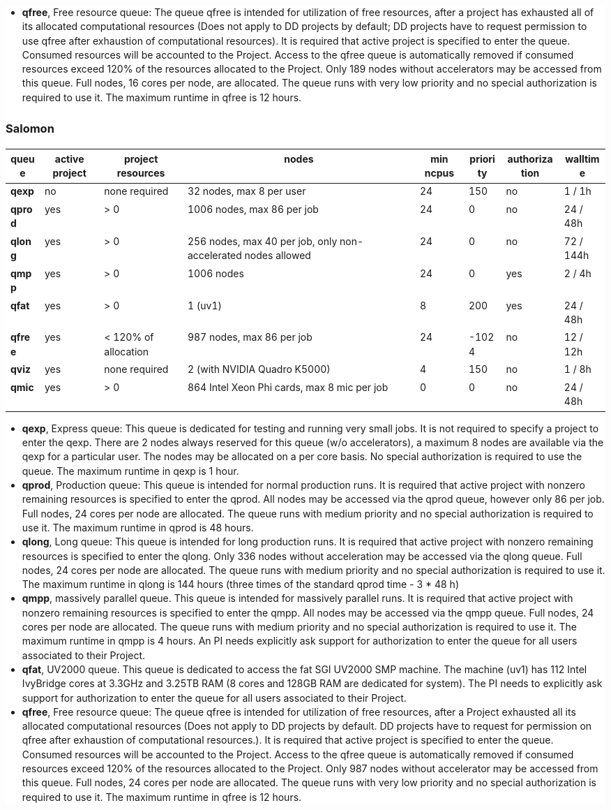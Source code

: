 * **qfree**, Free resource queue: The queue qfree is intended for utilization of free resources, after a project has exhausted all of its allocated computational resources (Does not apply to DD projects by default; DD projects have to request permission to use qfree after exhaustion of computational resources). It is required that active project is specified to enter the queue. Consumed resources will be accounted to the Project. Access to the qfree queue is automatically removed if consumed resources exceed 120% of the resources allocated to the Project. Only 189 nodes without accelerators may be accessed from this queue. Full nodes, 16 cores per node, are allocated. The queue runs with very low priority and no special authorization is required to use it. The maximum runtime in qfree is 12 hours.

### Salomon

| queue     | active project | project resources    | nodes                                                         | min ncpus | priority | authorization | walltime  |
| --------- | -------------- | -------------------- | ------------------------------------------------------------- | --------- | -------- | ------------- | --------- |
| **qexp**  | no             | none required        | 32 nodes, max 8 per user                                      | 24        | 150      | no            | 1 / 1h    |
| **qprod** | yes            | > 0                  | 1006 nodes, max 86 per job                                    | 24        | 0        | no            | 24 / 48h  |
| **qlong** | yes            | > 0                  | 256 nodes, max 40 per job, only non-accelerated nodes allowed | 24        | 0        | no            | 72 / 144h |
| **qmpp**  | yes            | > 0                  | 1006 nodes                                                    | 24        | 0        | yes           | 2 / 4h    |
| **qfat**  | yes            | > 0                  | 1 (uv1)                                                       | 8         | 200      | yes           | 24 / 48h  |
| **qfree** | yes            | < 120% of allocation | 987 nodes, max 86 per job                                     | 24        | -1024    | no            | 12 / 12h  |
| **qviz**  | yes            | none required        | 2 (with NVIDIA Quadro K5000)                                  | 4         | 150      | no            | 1 / 8h    |
| **qmic**  | yes            | > 0                  | 864 Intel Xeon Phi cards, max 8 mic per job                   | 0         | 0        | no            | 24 / 48h  |

* **qexp**, Express queue: This queue is dedicated for testing and running very small jobs. It is not required to specify a project to enter the qexp. There are 2 nodes always reserved for this queue (w/o accelerators), a maximum 8 nodes are available via the qexp for a particular user. The nodes may be allocated on a per core basis. No special authorization is required to use the queue. The maximum runtime in qexp is 1 hour.
* **qprod**, Production queue: This queue is intended for normal production runs. It is required that active project with nonzero remaining resources is specified to enter the qprod. All nodes may be accessed via the qprod queue, however only 86 per job. Full nodes, 24 cores per node are allocated. The queue runs with medium priority and no special authorization is required to use it. The maximum runtime in qprod is 48 hours.
* **qlong**, Long queue: This queue is intended for long production runs. It is required that active project with nonzero remaining resources is specified to enter the qlong. Only 336 nodes without acceleration may be accessed via the qlong queue. Full nodes, 24 cores per node are allocated. The queue runs with medium priority and no special authorization is required to use it. The maximum runtime in qlong is 144 hours (three times of the standard qprod time - 3 \* 48 h)
* **qmpp**, massively parallel queue. This queue is intended for massively parallel runs. It is required that active project with nonzero remaining resources is specified to enter the qmpp. All nodes may be accessed via the qmpp queue. Full nodes, 24 cores per node are allocated. The queue runs with medium priority and no special authorization is required to use it.  The maximum runtime in qmpp is 4 hours. An PI needs explicitly ask support for authorization to enter the queue for all users associated to their Project.
* **qfat**, UV2000 queue. This queue is dedicated to access the fat SGI UV2000 SMP machine. The machine (uv1) has 112 Intel IvyBridge cores at 3.3GHz and 3.25TB RAM (8 cores and 128GB RAM are dedicated for system). The PI needs to explicitly ask support for authorization to enter the queue for all users associated to their Project.
* **qfree**, Free resource queue: The queue qfree is intended for utilization of free resources, after a Project exhausted all its allocated computational resources (Does not apply to DD projects by default. DD projects have to request for permission on qfree after exhaustion of computational resources.). It is required that active project is specified to enter the queue. Consumed resources will be accounted to the Project. Access to the qfree queue is automatically removed if consumed resources exceed 120% of the resources allocated to the Project. Only 987 nodes without accelerator may be accessed from this queue. Full nodes, 24 cores per node are allocated. The queue runs with very low priority and no special authorization is required to use it. The maximum runtime in qfree is 12 hours.